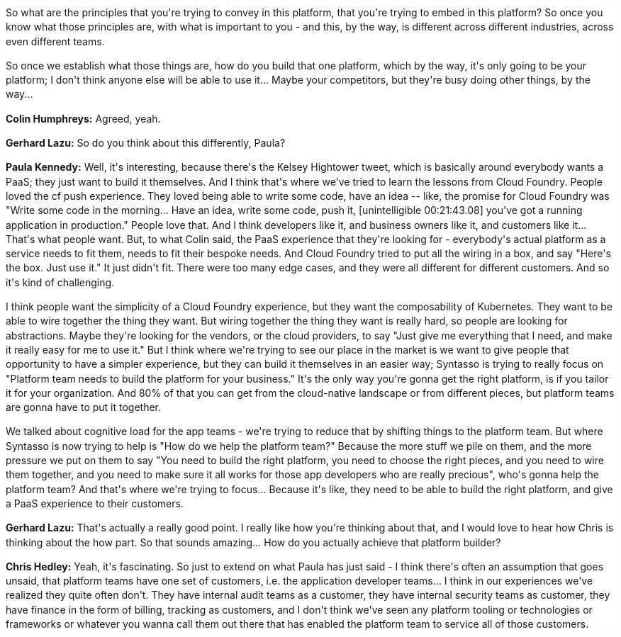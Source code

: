 So what are the principles that you're trying to convey in this platform, that you're trying to embed in this platform? So once you know what those principles are, with what is important to you - and this, by the way, is different across different industries, across even different teams.

So once we establish what those things are, how do you build that one platform, which by the way, it's only going to be your platform; I don't think anyone else will be able to use it... Maybe your competitors, but they're busy doing other things, by the way...

**Colin Humphreys:** Agreed, yeah.

**Gerhard Lazu:** So do you think about this differently, Paula?

**Paula Kennedy:** Well, it's interesting, because there's the Kelsey Hightower tweet, which is basically around everybody wants a PaaS; they just want to build it themselves. And I think that's where we've tried to learn the lessons from Cloud Foundry. People loved the cf push experience. They loved being able to write some code, have an idea -- like, the promise for Cloud Foundry was "Write some code in the morning... Have an idea, write some code, push it, \[unintelligible 00:21:43.08\] you've got a running application in production." People love that. And I think developers like it, and business owners like it, and customers like it... That's what people want. But, to what Colin said, the PaaS experience that they're looking for - everybody's actual platform as a service needs to fit them, needs to fit their bespoke needs. And Cloud Foundry tried to put all the wiring in a box, and say "Here's the box. Just use it." It just didn't fit. There were too many edge cases, and they were all different for different customers. And so it's kind of challenging.

I think people want the simplicity of a Cloud Foundry experience, but they want the composability of Kubernetes. They want to be able to wire together the thing they want. But wiring together the thing they want is really hard, so people are looking for abstractions. Maybe they're looking for the vendors, or the cloud providers, to say "Just give me everything that I need, and make it really easy for me to use it." But I think where we're trying to see our place in the market is we want to give people that opportunity to have a simpler experience, but they can build it themselves in an easier way; Syntasso is trying to really focus on "Platform team needs to build the platform for your business." It's the only way you're gonna get the right platform, is if you tailor it for your organization. And 80% of that you can get from the cloud-native landscape or from different pieces, but platform teams are gonna have to put it together.

We talked about cognitive load for the app teams - we're trying to reduce that by shifting things to the platform team. But where Syntasso is now trying to help is "How do we help the platform team?" Because the more stuff we pile on them, and the more pressure we put on them to say "You need to build the right platform, you need to choose the right pieces, and you need to wire them together, and you need to make sure it all works for those app developers who are really precious", who's gonna help the platform team? And that's where we're trying to focus... Because it's like, they need to be able to build the right platform, and give a PaaS experience to their customers.

**Gerhard Lazu:** That's actually a really good point. I really like how you're thinking about that, and I would love to hear how Chris is thinking about the how part. So that sounds amazing... How do you actually achieve that platform builder?

**Chris Hedley:** Yeah, it's fascinating. So just to extend on what Paula has just said - I think there's often an assumption that goes unsaid, that platform teams have one set of customers, i.e. the application developer teams... I think in our experiences we've realized they quite often don't. They have internal audit teams as a customer, they have internal security teams as customer, they have finance in the form of billing, tracking as customers, and I don't think we've seen any platform tooling or technologies or frameworks or whatever you wanna call them out there that has enabled the platform team to service all of those customers.
